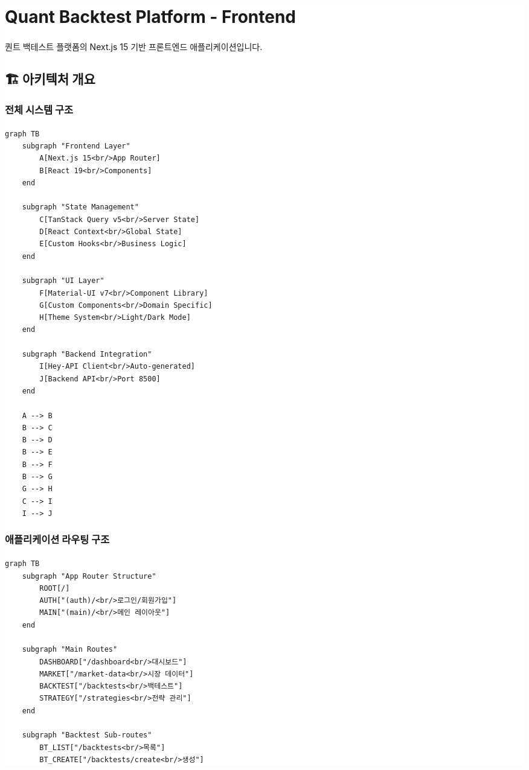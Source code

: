 # Quant Backtest Platform - Frontend

퀀트 백테스트 플랫폼의 Next.js 15 기반 프론트엔드 애플리케이션입니다.

## 🏗️ 아키텍처 개요

### 전체 시스템 구조

```mermaid
graph TB
    subgraph "Frontend Layer"
        A[Next.js 15<br/>App Router]
        B[React 19<br/>Components]
    end

    subgraph "State Management"
        C[TanStack Query v5<br/>Server State]
        D[React Context<br/>Global State]
        E[Custom Hooks<br/>Business Logic]
    end

    subgraph "UI Layer"
        F[Material-UI v7<br/>Component Library]
        G[Custom Components<br/>Domain Specific]
        H[Theme System<br/>Light/Dark Mode]
    end

    subgraph "Backend Integration"
        I[Hey-API Client<br/>Auto-generated]
        J[Backend API<br/>Port 8500]
    end

    A --> B
    B --> C
    B --> D
    B --> E
    B --> F
    B --> G
    G --> H
    C --> I
    I --> J
```

### 애플리케이션 라우팅 구조

```mermaid
graph TB
    subgraph "App Router Structure"
        ROOT[/]
        AUTH["(auth)/<br/>로그인/회원가입"]
        MAIN["(main)/<br/>메인 레이아웃"]
    end

    subgraph "Main Routes"
        DASHBOARD["/dashboard<br/>대시보드"]
        MARKET["/market-data<br/>시장 데이터"]
        BACKTEST["/backtests<br/>백테스트"]
        STRATEGY["/strategies<br/>전략 관리"]
    end

    subgraph "Backtest Sub-routes"
        BT_LIST["/backtests<br/>목록"]
        BT_CREATE["/backtests/create<br/>생성"]
```